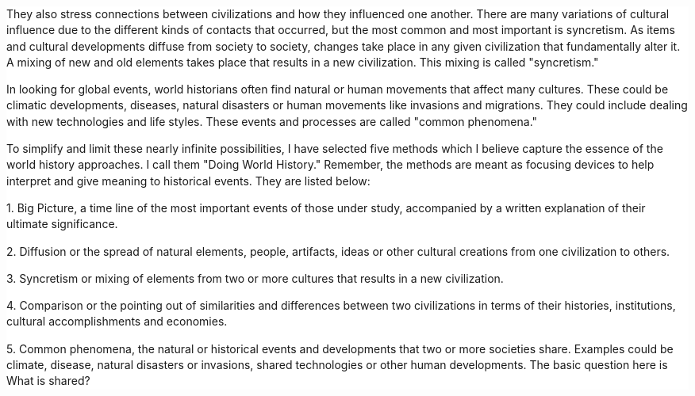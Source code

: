 They also stress connections between civilizations and how they influenced one
another. There are many variations of cultural influence due to the different
kinds of contacts that occurred, but the most common and most important is
syncretism. As items and cultural developments diffuse from society to
society, changes take place in any given civilization that fundamentally alter
it. A mixing of new and old elements takes place that results in a new
civilization. This mixing is called "syncretism."

In looking for global events, world historians often find natural or human
movements that affect many cultures. These could be climatic developments,
diseases, natural disasters or human movements like invasions and migrations.
They could include dealing with new technologies and life styles. These events
and processes are called "common phenomena."

To simplify and limit these nearly infinite possibilities, I have selected
five methods which I believe capture the essence of the world history
approaches. I call them "Doing World History." Remember, the methods are meant
as focusing devices to help interpret and give meaning to historical events.
They are listed below:

1\. Big Picture, a time line of the most important events of those under
study, accompanied by a written explanation of their ultimate significance.

2\. Diffusion or the spread of natural elements, people, artifacts, ideas or
other cultural creations from one civilization to others.

3\. Syncretism or mixing of elements from two or more cultures that results in
a new civilization.

4\. Comparison or the pointing out of similarities and differences between two
civilizations in terms of their histories, institutions, cultural
accomplishments and economies.

5\. Common phenomena, the natural or historical events and developments that
two or more societies share. Examples could be climate, disease, natural
disasters or invasions, shared technologies or other human developments. The
basic question here is What is shared?






























